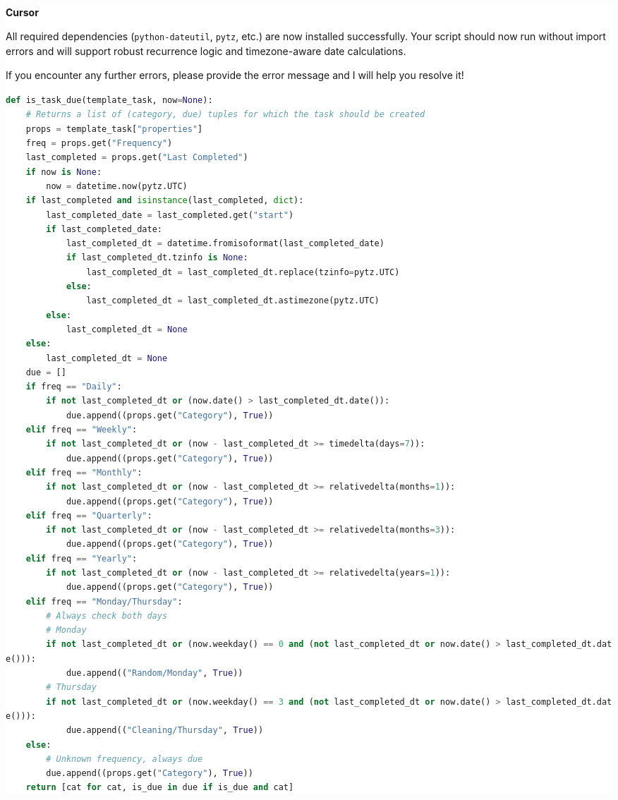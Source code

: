 **Cursor**

All required dependencies (`python-dateutil`, `pytz`, etc.) are now installed successfully. Your script should now run without import errors and will support robust recurrence logic and timezone-aware date calculations.

If you encounter any further errors, please provide the error message and I will help you resolve it!

```python
def is_task_due(template_task, now=None):
    # Returns a list of (category, due) tuples for which the task should be created
    props = template_task["properties"]
    freq = props.get("Frequency")
    last_completed = props.get("Last Completed")
    if now is None:
        now = datetime.now(pytz.UTC)
    if last_completed and isinstance(last_completed, dict):
        last_completed_date = last_completed.get("start")
        if last_completed_date:
            last_completed_dt = datetime.fromisoformat(last_completed_date)
            if last_completed_dt.tzinfo is None:
                last_completed_dt = last_completed_dt.replace(tzinfo=pytz.UTC)
            else:
                last_completed_dt = last_completed_dt.astimezone(pytz.UTC)
        else:
            last_completed_dt = None
    else:
        last_completed_dt = None
    due = []
    if freq == "Daily":
        if not last_completed_dt or (now.date() > last_completed_dt.date()):
            due.append((props.get("Category"), True))
    elif freq == "Weekly":
        if not last_completed_dt or (now - last_completed_dt >= timedelta(days=7)):
            due.append((props.get("Category"), True))
    elif freq == "Monthly":
        if not last_completed_dt or (now - last_completed_dt >= relativedelta(months=1)):
            due.append((props.get("Category"), True))
    elif freq == "Quarterly":
        if not last_completed_dt or (now - last_completed_dt >= relativedelta(months=3)):
            due.append((props.get("Category"), True))
    elif freq == "Yearly":
        if not last_completed_dt or (now - last_completed_dt >= relativedelta(years=1)):
            due.append((props.get("Category"), True))
    elif freq == "Monday/Thursday":
        # Always check both days
        # Monday
        if not last_completed_dt or (now.weekday() == 0 and (not last_completed_dt or now.date() > last_completed_dt.date())):
            due.append(("Random/Monday", True))
        # Thursday
        if not last_completed_dt or (now.weekday() == 3 and (not last_completed_dt or now.date() > last_completed_dt.date())):
            due.append(("Cleaning/Thursday", True))
    else:
        # Unknown frequency, always due
        due.append((props.get("Category"), True))
    return [cat for cat, is_due in due if is_due and cat]

```
